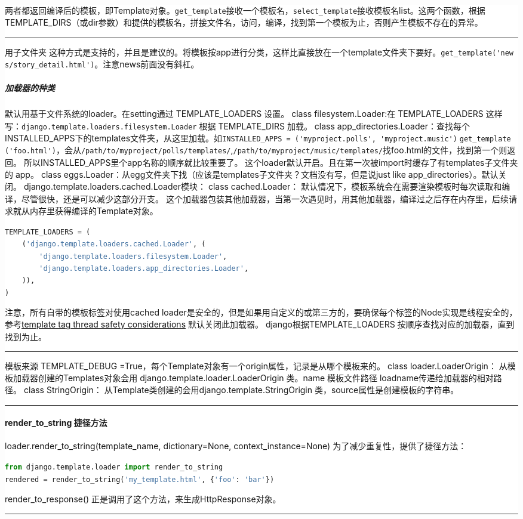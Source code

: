 两者都返回编译后的模板，即Template对象。`get_template`接收一个模板名，`select_template`接收模板名list。这两个函数，根据TEMPLATE_DIRS（或dir参数）和提供的模板名，拼接文件名，访问，编译，找到第一个模板为止，否则产生模板不存在的异常。

---
用子文件夹
这种方式是支持的，并且是建议的。将模板按app进行分类，这样比直接放在一个template文件夹下要好。`get_template('news/story_detail.html')`。注意news前面没有斜杠。

##### 加载器的种类
默认用基于文件系统的loader。在setting通过 TEMPLATE_LOADERS 设置。
class filesystem.Loader:在 TEMPLATE_LOADERS 这样写：`django.template.loaders.filesystem.Loader`
根据 TEMPLATE_DIRS 加载。
class app_directories.Loader：查找每个 INSTALLED_APPS下的templates文件夹，从这里加载。如`INSTALLED_APPS = ('myproject.polls', 'myproject.music')`
`get_template('foo.html')`，会从`/path/to/myproject/polls/templates/`,`/path/to/myproject/music/templates/`找foo.html的文件，找到第一个则返回。
所以INSTALLED_APPS里个app名称的顺序就比较重要了。
这个loader默认开启。且在第一次被import时缓存了有templates子文件夹的 app。
class eggs.Loader：从egg文件夹下找（应该是templates子文件夹？文档没有写，但是说just like app_directories）。默认关闭。
django.template.loaders.cached.Loader模块：
class cached.Loader：
默认情况下，模板系统会在需要渲染模板时每次读取和编译，尽管很快，还是可以减少这部分开支。
这个加载器包装其他加载器，当第一次遇见时，用其他加载器，编译过之后存在内存里，后续请求就从内存里获得编译的Template对象。
```python
TEMPLATE_LOADERS = (
    ('django.template.loaders.cached.Loader', (
        'django.template.loaders.filesystem.Loader',
        'django.template.loaders.app_directories.Loader',
    )),
)
```
注意，所有自带的模板标签对使用cached loader是安全的，但是如果用自定义的或第三方的，要确保每个标签的Node实现是线程安全的，参考[template tag thread safety considerations](https://docs.djangoproject.com/en/1.7/howto/custom-template-tags/#template-tag-thread-safety)
默认关闭此加载器。
django根据TEMPLATE_LOADERS 按顺序查找对应的加载器，直到找到为止。

---
模板来源
TEMPLATE_DEBUG =True，每个Template对象有一个origin属性，记录是从哪个模板来的。
class loader.LoaderOrigin：
从模板加载器创建的Templates对象会用 django.template.loader.LoaderOrigin 类。name 模板文件路径 loadname传递给加载器的相对路径。
class StringOrigin：
从Template类创建的会用django.template.StringOrigin 类，source属性是创建模板的字符串。

---
#### render_to_string 捷径方法
loader.render_to_string(template_name, dictionary=None, context_instance=None)
为了减少重复性，提供了捷径方法：
```python
from django.template.loader import render_to_string
rendered = render_to_string('my_template.html', {'foo': 'bar'})
```
render_to_response() 正是调用了这个方法，来生成HttpResponse对象。

---
